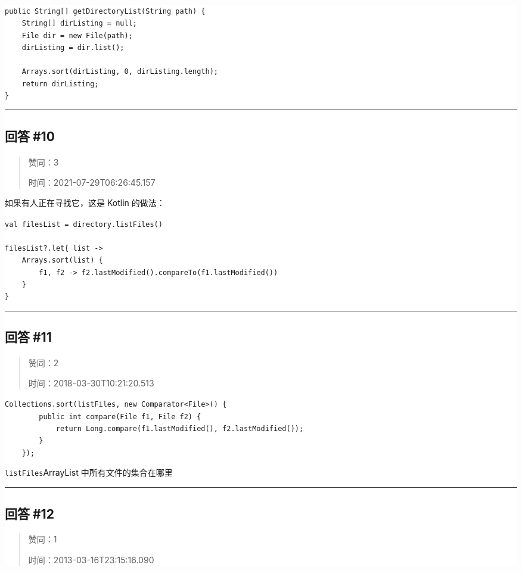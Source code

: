 ```
public String[] getDirectoryList(String path) {
    String[] dirListing = null;
    File dir = new File(path);
    dirListing = dir.list();

    Arrays.sort(dirListing, 0, dirListing.length);
    return dirListing;
} 
```

* * *

## 回答 #10

> 赞同：3
> 
> 时间：2021-07-29T06:26:45.157

如果有人正在寻找它，这是 Kotlin 的做法：

```
val filesList = directory.listFiles()

filesList?.let{ list ->
    Arrays.sort(list) { 
        f1, f2 -> f2.lastModified().compareTo(f1.lastModified()) 
    }
} 
```

* * *

## 回答 #11

> 赞同：2
> 
> 时间：2018-03-30T10:21:20.513

```
Collections.sort(listFiles, new Comparator<File>() {
        public int compare(File f1, File f2) {
            return Long.compare(f1.lastModified(), f2.lastModified());
        }
    }); 
```

`listFiles`ArrayList 中所有文件的集合在哪里

* * *

## 回答 #12

> 赞同：1
> 
> 时间：2013-03-16T23:15:16.090
